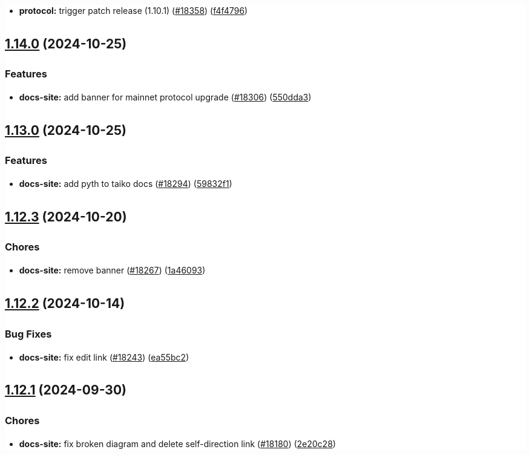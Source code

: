* **protocol:** trigger patch release (1.10.1) ([#18358](https://github.com/taikoxyz/taiko-mono/issues/18358)) ([f4f4796](https://github.com/taikoxyz/taiko-mono/commit/f4f4796488059b02c79d6fb15170df58dd31dc4e))

## [1.14.0](https://github.com/taikoxyz/taiko-mono/compare/docs-site-v1.13.0...docs-site-v1.14.0) (2024-10-25)


### Features

* **docs-site:** add banner for mainnet protocol upgrade ([#18306](https://github.com/taikoxyz/taiko-mono/issues/18306)) ([550dda3](https://github.com/taikoxyz/taiko-mono/commit/550dda334dfa2d53a757ce46091acaba4248371a))

## [1.13.0](https://github.com/taikoxyz/taiko-mono/compare/docs-site-v1.12.3...docs-site-v1.13.0) (2024-10-25)


### Features

* **docs-site:** add pyth to taiko docs ([#18294](https://github.com/taikoxyz/taiko-mono/issues/18294)) ([59832f1](https://github.com/taikoxyz/taiko-mono/commit/59832f1324cbf98de339552fd8d5039afe3d0e9c))

## [1.12.3](https://github.com/taikoxyz/taiko-mono/compare/docs-site-v1.12.2...docs-site-v1.12.3) (2024-10-20)


### Chores

* **docs-site:** remove banner ([#18267](https://github.com/taikoxyz/taiko-mono/issues/18267)) ([1a46093](https://github.com/taikoxyz/taiko-mono/commit/1a460932a704d3660269336540812f33d7e8cbc4))

## [1.12.2](https://github.com/taikoxyz/taiko-mono/compare/docs-site-v1.12.1...docs-site-v1.12.2) (2024-10-14)


### Bug Fixes

* **docs-site:** fix edit link ([#18243](https://github.com/taikoxyz/taiko-mono/issues/18243)) ([ea55bc2](https://github.com/taikoxyz/taiko-mono/commit/ea55bc24ea7184655804b88cc3c424b69fc87103))

## [1.12.1](https://github.com/taikoxyz/taiko-mono/compare/docs-site-v1.12.0...docs-site-v1.12.1) (2024-09-30)


### Chores

* **docs-site:** fix broken diagram and delete self-direction link ([#18180](https://github.com/taikoxyz/taiko-mono/issues/18180)) ([2e20c28](https://github.com/taikoxyz/taiko-mono/commit/2e20c28e1ac482d3f6bb8ac5e182a43675853166))
